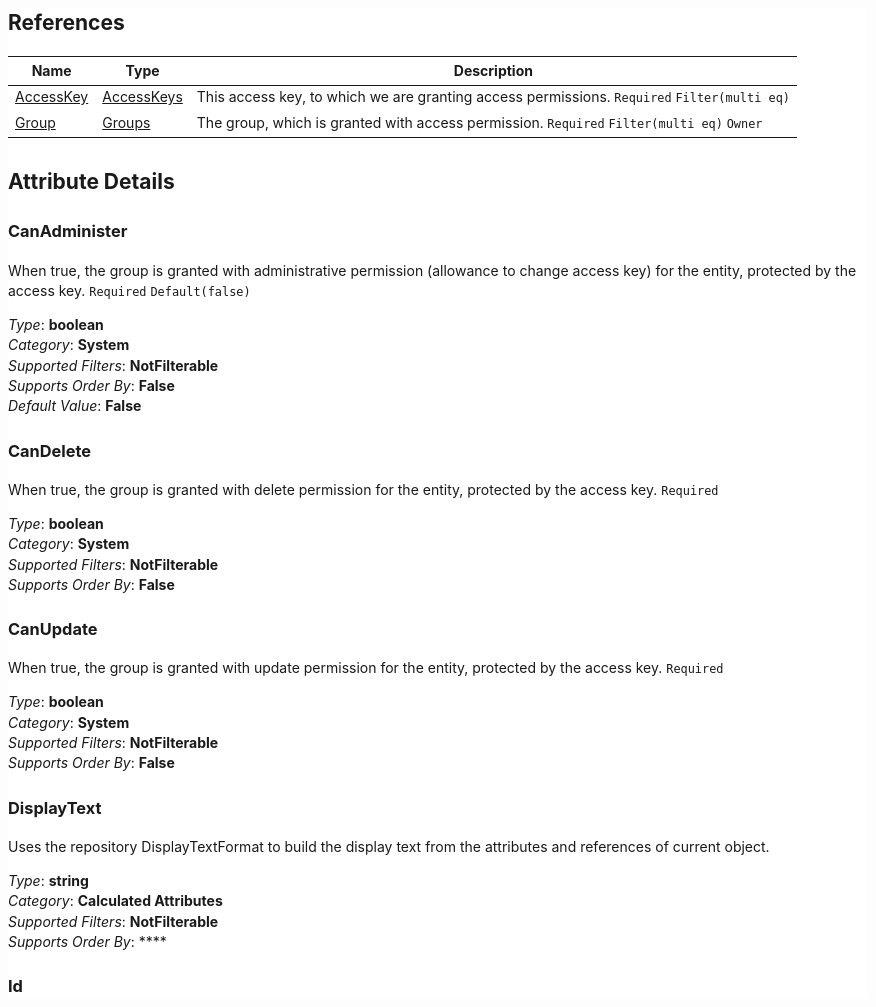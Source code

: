 ## References

| Name | Type | Description |
| ---- | ---- | --- |
| [AccessKey](Systems.Security.GroupAccessKeys.md#accesskey) | [AccessKeys](Systems.Security.AccessKeys.md) | This access key, to which we are granting access permissions. `Required` `Filter(multi eq)` |
| [Group](Systems.Security.GroupAccessKeys.md#group) | [Groups](Systems.Security.Groups.md) | The group, which is granted with access permission. `Required` `Filter(multi eq)` `Owner` |


## Attribute Details

### CanAdminister

When true, the group is granted with administrative permission (allowance to change access key) for the entity, protected by the access key. `Required` `Default(false)`

_Type_: **boolean**  
_Category_: **System**  
_Supported Filters_: **NotFilterable**  
_Supports Order By_: **False**  
_Default Value_: **False**  

### CanDelete

When true, the group is granted with delete permission for the entity, protected by the access key. `Required`

_Type_: **boolean**  
_Category_: **System**  
_Supported Filters_: **NotFilterable**  
_Supports Order By_: **False**  

### CanUpdate

When true, the group is granted with update permission for the entity, protected by the access key. `Required`

_Type_: **boolean**  
_Category_: **System**  
_Supported Filters_: **NotFilterable**  
_Supports Order By_: **False**  

### DisplayText

Uses the repository DisplayTextFormat to build the display text from the attributes and references of current object.

_Type_: **string**  
_Category_: **Calculated Attributes**  
_Supported Filters_: **NotFilterable**  
_Supports Order By_: ****  

### Id
